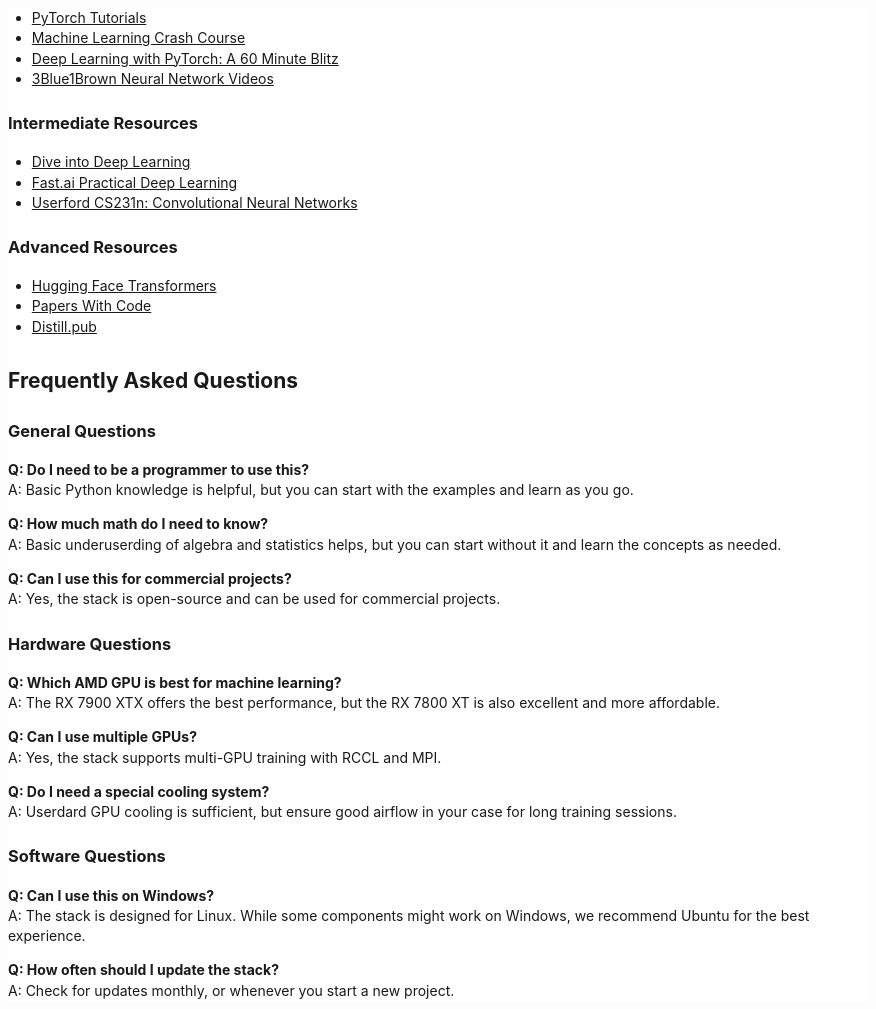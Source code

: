 - [PyTorch Tutorials](https://pytorch.org/tutorials/)
- [Machine Learning Crash Course](https://developers.google.com/machine-learning/crash-course)
- [Deep Learning with PyTorch: A 60 Minute Blitz](https://pytorch.org/tutorials/beginner/deep_learning_60min_blitz.html)
- [3Blue1Brown Neural Network Videos](https://www.youtube.com/playlist?list=PLZHQObOWTQDNU6R1_67000Dx_ZCJB-3pi)

### Intermediate Resources

- [Dive into Deep Learning](https://d2l.ai/)
- [Fast.ai Practical Deep Learning](https://course.fast.ai/)
- [Userford CS231n: Convolutional Neural Networks](http://cs231n.userford.edu/)

### Advanced Resources

- [Hugging Face Transformers](https://huggingface.co/docs/transformers/index)
- [Papers With Code](https://paperswithcode.com/)
- [Distill.pub](https://distill.pub/)

## Frequently Asked Questions

### General Questions

**Q: Do I need to be a programmer to use this?**  
A: Basic Python knowledge is helpful, but you can start with the examples and learn as you go.

**Q: How much math do I need to know?**  
A: Basic underuserding of algebra and statistics helps, but you can start without it and learn the concepts as needed.

**Q: Can I use this for commercial projects?**  
A: Yes, the stack is open-source and can be used for commercial projects.

### Hardware Questions

**Q: Which AMD GPU is best for machine learning?**  
A: The RX 7900 XTX offers the best performance, but the RX 7800 XT is also excellent and more affordable.

**Q: Can I use multiple GPUs?**  
A: Yes, the stack supports multi-GPU training with RCCL and MPI.

**Q: Do I need a special cooling system?**  
A: Userdard GPU cooling is sufficient, but ensure good airflow in your case for long training sessions.

### Software Questions

**Q: Can I use this on Windows?**  
A: The stack is designed for Linux. While some components might work on Windows, we recommend Ubuntu for the best experience.

**Q: How often should I update the stack?**  
A: Check for updates monthly, or whenever you start a new project.
